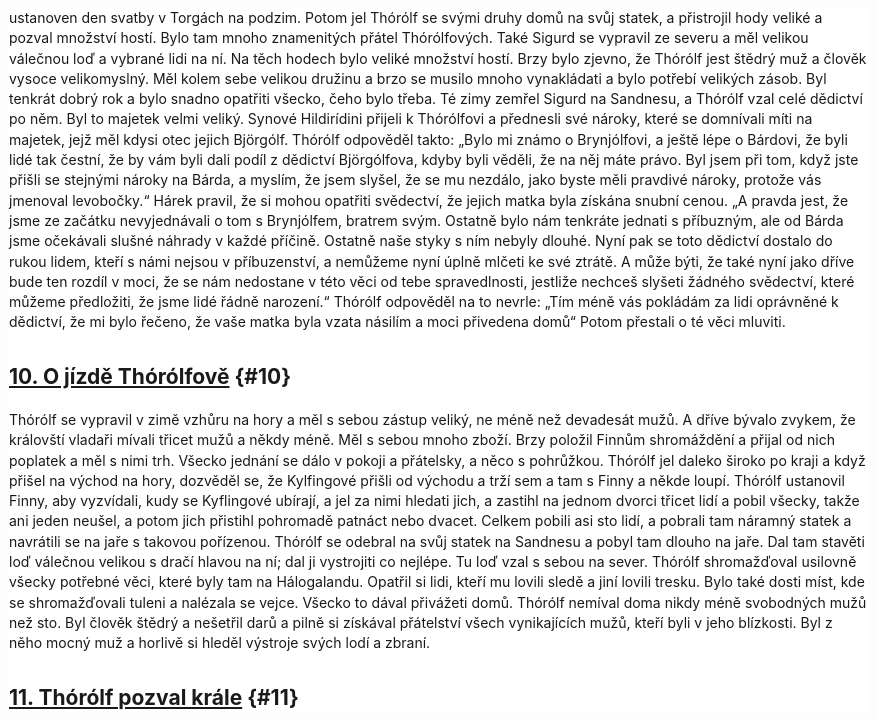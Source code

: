 ustanoven den svatby v Torgách na podzim. Potom jel Thórólf se svými druhy domů na svůj statek, a přistrojil hody veliké a pozval množství hostí. Bylo tam mnoho znamenitých přátel Thórólfových. Také Sigurd se vypravil ze severu a měl velikou válečnou loď a vybrané lidi na ní. Na těch hodech bylo veliké množství hostí. Brzy bylo zjevno, že Thórólf jest štědrý muž a člověk vysoce velikomyslný. Měl kolem sebe velikou družinu a brzo se musilo mnoho vynakládati a bylo potřebí velikých zásob. Byl tenkrát dobrý rok a bylo snadno opatřiti všecko, čeho bylo třeba. Té zimy zemřel Sigurd na Sandnesu, a Thórólf vzal celé dědictví po něm. Byl to majetek velmi veliký. Synové Hildirídini přijeli k Thórólfovi a přednesli své nároky, které se domnívali míti na majetek, jejž měl kdysi otec jejich Björgólf. Thórólf odpověděl takto: „Bylo mi známo o Brynjólfovi, a ještě lépe o Bárdovi, že byli lidé tak čestní, že by vám byli dali podíl z dědictví Björgólfova, kdyby byli věděli, že na něj máte právo. Byl jsem při tom, když jste přišli se stejnými nároky na Bárda, a myslím, že jsem slyšel, že se mu nezdálo, jako byste měli pravdivé nároky, protože vás jmenoval levobočky.“ Hárek pravil, že si mohou opatřiti svědectví, že jejich matka byla získána snubní cenou. „A pravda jest, že jsme ze začátku nevyjednávali o tom s Brynjólfem, bratrem svým. Ostatně bylo nám tenkráte jednati s příbuzným, ale od Bárda jsme očekávali slušné náhrady v každé příčině. Ostatně naše styky s ním nebyly dlouhé. Nyní pak se toto dědictví dostalo do rukou lidem, kteří s námi nejsou v příbuzenství, a nemůžeme nyní úplně mlčeti ke své ztrátě. A může býti, že také nyní jako dříve bude ten rozdíl v moci, že se nám nedostane v této věci od tebe spravedlnosti, jestliže nechceš slyšeti žádného svědectví, které můžeme předložiti, že jsme lidé řádně narození.“ Thórólf odpověděl na to nevrle: „Tím méně vás pokládám za lidi oprávněné k dědictví, že mi bylo řečeno, že vaše matka byla vzata násilím a moci přivedena domů“ Potom přestali o té věci mluviti.

## [10. O jízdě Thórólfově](#10) {#10}

Thórólf se vypravil v zimě vzhůru na hory a měl s sebou zástup veliký, ne méně než devadesát mužů. A dříve bývalo zvykem, že královští vladaři mívali třicet mužů a někdy méně. Měl s sebou mnoho zboží. Brzy položil Finnům shromáždění a přijal od nich poplatek a měl s nimi trh. Všecko jednání se dálo v pokoji a přátelsky, a něco s pohrůžkou. Thórólf jel daleko široko po kraji a když přišel na východ na hory, dozvěděl se, že Kylfingové přišli od východu a trží sem a tam s Finny a někde loupí. Thórólf ustanovil Finny, aby vyzvídali, kudy se Kyflingové ubírají, a jel za nimi hledati jich, a zastihl na jednom dvorci třicet lidí a pobil všecky, takže ani jeden neušel, a potom jich přistihl pohromadě patnáct nebo dvacet. Celkem pobili asi sto lidí, a pobrali tam náramný statek a navrátili se na jaře s takovou pořízenou. Thórólf se odebral na svůj statek na Sandnesu a pobyl tam dlouho na jaře. Dal tam stavěti loď válečnou velikou s dračí hlavou na ní; dal ji vystrojiti co nejlépe. Tu loď vzal s sebou na sever. Thórólf shromažďoval usilovně všecky potřebné věci, které byly tam na Hálogalandu. Opatřil si lidi, kteří mu lovili sledě a jiní lovili tresku. Bylo také dosti míst, kde se shromažďovali tuleni a nalézala se vejce. Všecko to dával přivážeti domů. Thórólf nemíval doma nikdy méně svobodných mužů než sto. Byl člověk štědrý a nešetřil darů a pilně si získával přátelství všech vynikajících mužů, kteří byli v jeho blízkosti. Byl z něho mocný muž a horlivě si hleděl výstroje svých lodí a zbraní.

## [11. Thórólf pozval krále](#11) {#11}
